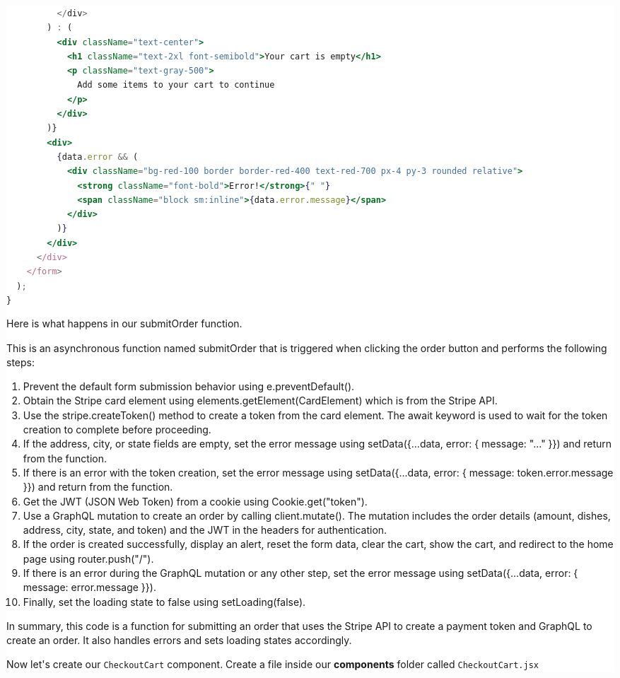 ```jsx
          </div>
        ) : (
          <div className="text-center">
            <h1 className="text-2xl font-semibold">Your cart is empty</h1>
            <p className="text-gray-500">
              Add some items to your cart to continue
            </p>
          </div>
        )}
        <div>
          {data.error && (
            <div className="bg-red-100 border border-red-400 text-red-700 px-4 py-3 rounded relative">
              <strong className="font-bold">Error!</strong>{" "}
              <span className="block sm:inline">{data.error.message}</span>
            </div>
          )}
        </div>
      </div>
    </form>
  );
}
```

Here is what happens in our submitOrder function.

This is an asynchronous function named submitOrder that is triggered when clicking the order button and performs the following steps:

1. Prevent the default form submission behavior using e.preventDefault().
2. Obtain the Stripe card element using elements.getElement(CardElement) which is from the Stripe API.
3. Use the stripe.createToken() method to create a token from the card element. The await keyword is used to wait for the token creation to complete before proceeding.
4. If the address, city, or state fields are empty, set the error message using setData({...data, error: { message: "..." }}) and return from the function.
5. If there is an error with the token creation, set the error message using setData({...data, error: { message: token.error.message }}) and return from the function.
6. Get the JWT (JSON Web Token) from a cookie using Cookie.get("token").
7. Use a GraphQL mutation to create an order by calling client.mutate(). The mutation includes the order details (amount, dishes, address, city, state, and token) and the JWT in the headers for authentication.
8. If the order is created successfully, display an alert, reset the form data, clear the cart, show the cart, and redirect to the home page using router.push("/").
9. If there is an error during the GraphQL mutation or any other step, set the error message using setData({...data, error: { message: error.message }}).
10. Finally, set the loading state to false using setLoading(false).

In summary, this code is a function for submitting an order that uses the Stripe API to create a payment token and GraphQL to create an order. It also handles errors and sets loading states accordingly.

Now let's create our `CheckoutCart` component. Create a file inside our **components** folder called `CheckoutCart.jsx`
